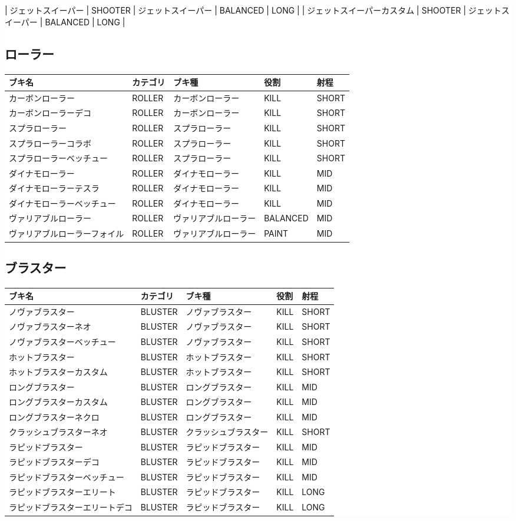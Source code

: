 | ジェットスイーパー           | SHOOTER | ジェットスイーパー | BALANCED   | LONG |
| ジェットスイーパーカスタム   | SHOOTER | ジェットスイーパー | BALANCED   | LONG |

## ローラー

| ブキ名                     | カテゴリ | ブキ種             | 役割 | 射程 |
|:---------------------------|:---------|:-------------------|:-----|:----|
| カーボンローラー           | ROLLER  | カーボンローラー   | KILL | SHORT |
| カーボンローラーデコ       | ROLLER  | カーボンローラー   | KILL | SHORT |
| スプラローラー             | ROLLER  | スプラローラー     | KILL | SHORT |
| スプラローラーコラボ       | ROLLER  | スプラローラー     | KILL | SHORT |
| スプラローラーベッチュー   | ROLLER  | スプラローラー     | KILL | SHORT |
| ダイナモローラー           | ROLLER  | ダイナモローラー   | KILL | MID |
| ダイナモローラーテスラ     | ROLLER  | ダイナモローラー   | KILL | MID |
| ダイナモローラーベッチュー | ROLLER  | ダイナモローラー   | KILL | MID |
| ヴァリアブルローラー       | ROLLER  | ヴァリアブルローラー | BALANCED | MID |
| ヴァリアブルローラーフォイル | ROLLER | ヴァリアブルローラー | PAINT | MID |

## ブラスター

| ブキ名                         | カテゴリ | ブキ種           | 役割 | 射程 |
|:-------------------------------|:---------|:-----------------|:-----|:----|
| ノヴァブラスター               | BLUSTER | ノヴァブラスター | KILL | SHORT |
| ノヴァブラスターネオ           | BLUSTER | ノヴァブラスター | KILL | SHORT |
| ノヴァブラスターベッチュー     | BLUSTER | ノヴァブラスター | KILL | SHORT |
| ホットブラスター               | BLUSTER | ホットブラスター | KILL | SHORT |
| ホットブラスターカスタム       | BLUSTER | ホットブラスター | KILL | SHORT |
| ロングブラスター               | BLUSTER | ロングブラスター | KILL | MID |
| ロングブラスターカスタム       | BLUSTER | ロングブラスター | KILL | MID |
| ロングブラスターネクロ         | BLUSTER | ロングブラスター | KILL | MID |
| クラッシュブラスターネオ       | BLUSTER | クラッシュブラスター | KILL | SHORT |
| ラピッドブラスター             | BLUSTER | ラピッドブラスター | KILL | MID |
| ラピッドブラスターデコ         | BLUSTER | ラピッドブラスター | KILL | MID |
| ラピッドブラスターベッチュー   | BLUSTER | ラピッドブラスター | KILL | MID |
| ラピッドブラスターエリート     | BLUSTER | ラピッドブラスター | KILL | LONG |
| ラピッドブラスターエリートデコ | BLUSTER | ラピッドブラスター | KILL | LONG |
